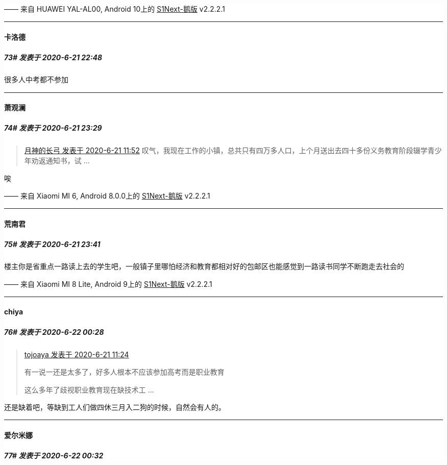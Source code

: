 —— 来自 HUAWEI YAL-AL00, Android 10上的 [S1Next-鹅版](https://github.com/ykrank/S1-Next/releases) v2.2.2.1


-----

####  卡洛德  
##### 73#       发表于 2020-6-21 22:48


很多人中考都不参加


-----

####  萧观澜  
##### 74#       发表于 2020-6-21 23:29


<blockquote><a href="httphttps://bbs.saraba1st.com/2b/forum.php?mod=redirect&amp;goto=findpost&amp;pid=47887614&amp;ptid=1943058" target="_blank">月神的长弓 发表于 2020-6-21 11:52</a>
叹气，我现在工作的小镇，总共只有四万多人口，上个月送出去四十多份义务教育阶段辍学青少年劝返通知书，试 ...</blockquote>
唉

—— 来自 Xiaomi MI 6, Android 8.0.0上的 [S1Next-鹅版](https://github.com/ykrank/S1-Next/releases) v2.2.2.1


-----

####  荒南君  
##### 75#       发表于 2020-6-21 23:41


楼主你是省重点一路读上去的学生吧，一般镇子里哪怕经济和教育都相对好的包邮区也能感觉到一路读书同学不断跑走去社会的

—— 来自 Xiaomi MI 8 Lite, Android 9上的 [S1Next-鹅版](https://github.com/ykrank/S1-Next/releases) v2.2.2.1


-----

####  chiya  
##### 76#       发表于 2020-6-22 00:28


<blockquote><a href="httphttps://bbs.saraba1st.com/2b/forum.php?mod=redirect&amp;goto=findpost&amp;pid=47887264&amp;ptid=1943058" target="_blank">tojoaya 发表于 2020-6-21 11:24</a>

有一说一还是太多了，好多人根本不应该参加高考而是职业教育


这么多年了歧视职业教育现在缺技术工 ...</blockquote>
还是缺着吧，等缺到工人们做四休三月入二狗的时候，自然会有人的。


-----

####  爱尔米娜  
##### 77#       发表于 2020-6-22 00:32
